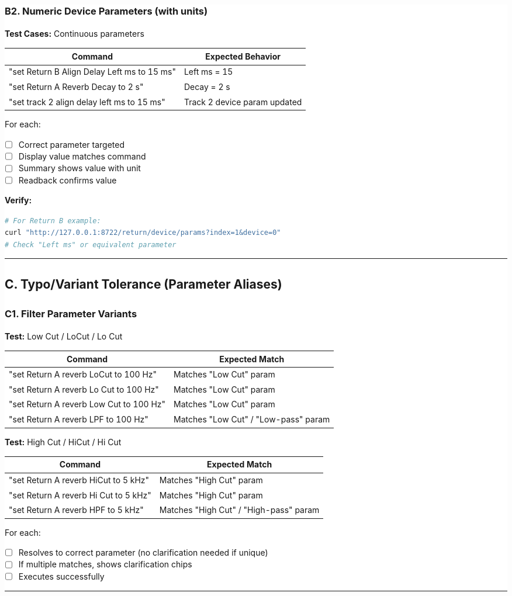 ### B2. Numeric Device Parameters (with units)

**Test Cases:** Continuous parameters

| Command | Expected Behavior |
|---------|------------------|
| "set Return B Align Delay Left ms to 15 ms" | Left ms = 15 |
| "set Return A Reverb Decay to 2 s" | Decay = 2 s |
| "set track 2 align delay left ms to 15 ms" | Track 2 device param updated |

For each:
- [ ] Correct parameter targeted
- [ ] Display value matches command
- [ ] Summary shows value with unit
- [ ] Readback confirms value

**Verify:**
```bash
# For Return B example:
curl "http://127.0.0.1:8722/return/device/params?index=1&device=0"
# Check "Left ms" or equivalent parameter
```

---

## C. Typo/Variant Tolerance (Parameter Aliases)

### C1. Filter Parameter Variants

**Test:** Low Cut / LoCut / Lo Cut

| Command | Expected Match |
|---------|---------------|
| "set Return A reverb LoCut to 100 Hz" | Matches "Low Cut" param |
| "set Return A reverb Lo Cut to 100 Hz" | Matches "Low Cut" param |
| "set Return A reverb Low Cut to 100 Hz" | Matches "Low Cut" param |
| "set Return A reverb LPF to 100 Hz" | Matches "Low Cut" / "Low-pass" param |

**Test:** High Cut / HiCut / Hi Cut

| Command | Expected Match |
|---------|---------------|
| "set Return A reverb HiCut to 5 kHz" | Matches "High Cut" param |
| "set Return A reverb Hi Cut to 5 kHz" | Matches "High Cut" param |
| "set Return A reverb HPF to 5 kHz" | Matches "High Cut" / "High-pass" param |

For each:
- [ ] Resolves to correct parameter (no clarification needed if unique)
- [ ] If multiple matches, shows clarification chips
- [ ] Executes successfully

---